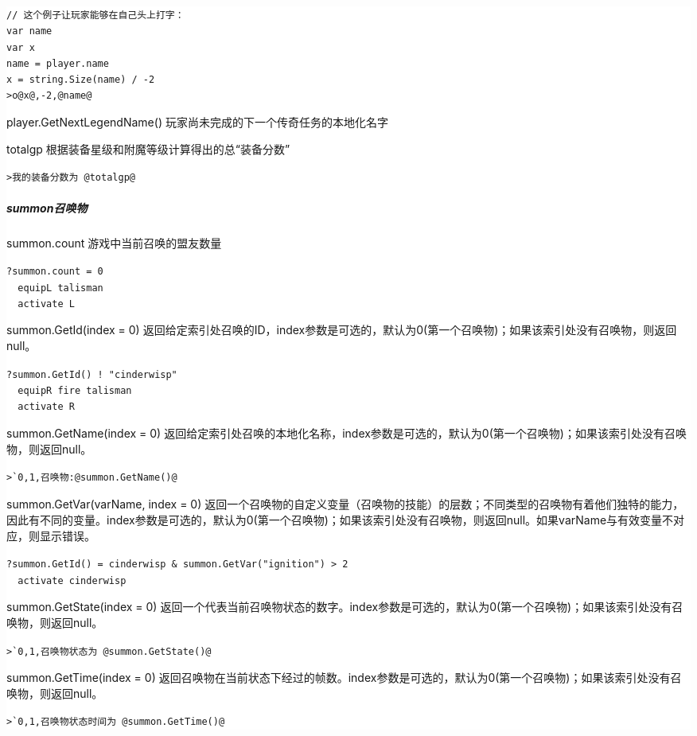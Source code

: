 ```
// 这个例子让玩家能够在自己头上打字：
var name
var x
name = player.name
x = string.Size(name) / -2
>o@x@,-2,@name@
```

player.GetNextLegendName()		玩家尚未完成的下一个传奇任务的本地化名字

totalgp                      根据装备星级和附魔等级计算得出的总“装备分数” 

```
>我的装备分数为 @totalgp@
```

##### summon召唤物

summon.count		游戏中当前召唤的盟友数量

```
?summon.count = 0
  equipL talisman
  activate L
```

summon.GetId(index = 0)		返回给定索引处召唤的ID，index参数是可选的，默认为0(第一个召唤物)；如果该索引处没有召唤物，则返回null。

```
?summon.GetId() ! "cinderwisp"
  equipR fire talisman
  activate R
```

summon.GetName(index = 0)	返回给定索引处召唤的本地化名称，index参数是可选的，默认为0(第一个召唤物)；如果该索引处没有召唤物，则返回null。

```
>`0,1,召唤物:@summon.GetName()@
```

summon.GetVar(varName, index = 0)	返回一个召唤物的自定义变量（召唤物的技能）的层数；不同类型的召唤物有着他们独特的能力，因此有不同的变量。index参数是可选的，默认为0(第一个召唤物)；如果该索引处没有召唤物，则返回null。如果varName与有效变量不对应，则显示错误。

```
?summon.GetId() = cinderwisp & summon.GetVar("ignition") > 2
  activate cinderwisp
```

summon.GetState(index = 0)		返回一个代表当前召唤物状态的数字。index参数是可选的，默认为0(第一个召唤物)；如果该索引处没有召唤物，则返回null。

```
>`0,1,召唤物状态为 @summon.GetState()@
```

summon.GetTime(index = 0)		返回召唤物在当前状态下经过的帧数。index参数是可选的，默认为0(第一个召唤物)；如果该索引处没有召唤物，则返回null。

```
>`0,1,召唤物状态时间为 @summon.GetTime()@
```

